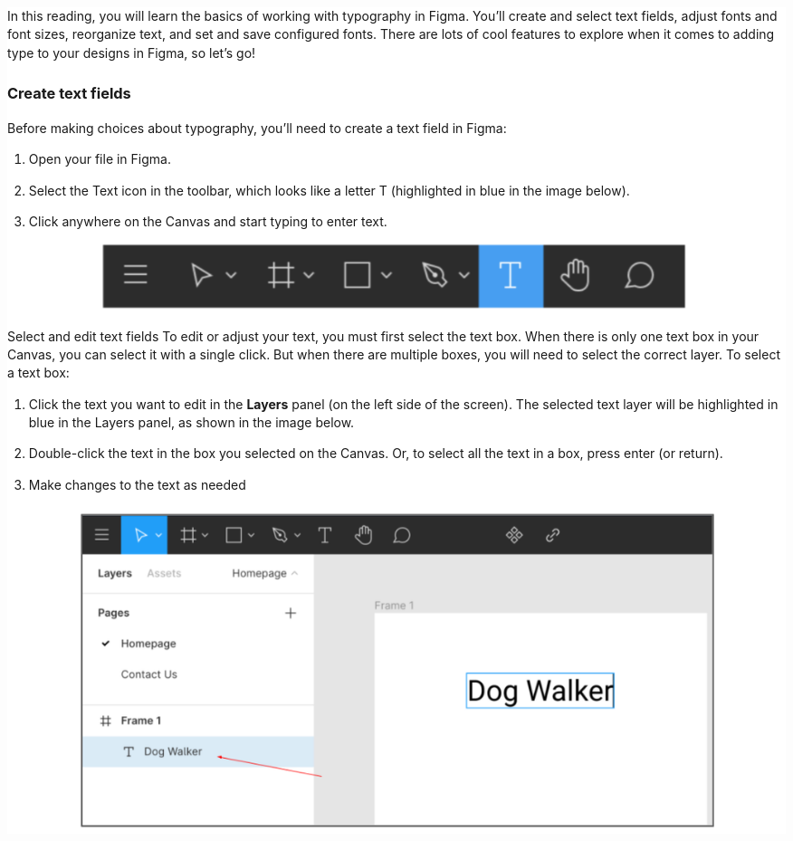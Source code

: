 In this reading, you will learn the basics of working with typography in Figma. You’ll create and select text fields, adjust fonts and font sizes, reorganize text, and set and save configured fonts. There are lots of cool features to explore when it comes to adding type to your designs in Figma, so let’s go! 

### Create text fields 
Before making choices about typography, you’ll need to create a text field in Figma:

1. Open your file in Figma.

2. Select the Text icon in the toolbar, which looks like a letter T (highlighted in blue in the image below).

3. Click anywhere on the Canvas and start typing to enter text. 

![img4](./images/img4.png)

Select and edit text fields
To edit or adjust your text, you must first select the text box. When there is only one text box in your Canvas, you can select it with a single click. But when there are multiple boxes, you will need to select the correct layer. To select a text box:

1. Click the text you want to edit in the **Layers** panel (on the left side of the screen). The selected text layer will be highlighted in blue in the Layers panel, as shown in the image below.

2. Double-click the text in the box you selected on the Canvas. Or, to select all the text in a box, press enter (or return).

3. Make changes to the text as needed

![img5](./images/img5.png)
